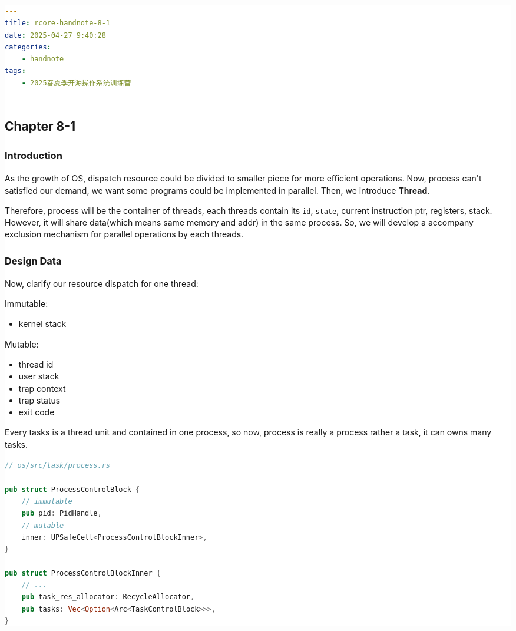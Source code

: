 ```yaml
---
title: rcore-handnote-8-1
date: 2025-04-27 9:40:28
categories: 
    - handnote 
tags:
    - 2025春夏季开源操作系统训练营
---
```

## Chapter 8-1

### Introduction

As the growth of OS, dispatch resource could be divided to smaller piece for more efficient operations. Now, process can't satisfied our demand, we want some programs could be implemented in parallel. Then, we introduce **Thread**.

Therefore, process will be the container of threads, each threads contain its `id`, `state`, current instruction ptr, registers, stack. However, it will share data(which means same memory and addr) in the same process. So, we will develop a accompany exclusion mechanism for parallel operations by each threads.

### Design Data

Now, clarify our resource dispatch for one thread:

Immutable:
- kernel stack

Mutable:
- thread id
- user stack
- trap context
- trap status
- exit code

Every tasks is a thread unit and contained in one process, so now, process is really a process rather a task, it can owns many tasks.

```rust
// os/src/task/process.rs

pub struct ProcessControlBlock {
    // immutable
    pub pid: PidHandle,
    // mutable
    inner: UPSafeCell<ProcessControlBlockInner>,
}

pub struct ProcessControlBlockInner {
	// ...
	pub task_res_allocator: RecycleAllocator,
    pub tasks: Vec<Option<Arc<TaskControlBlock>>>,
}
```
